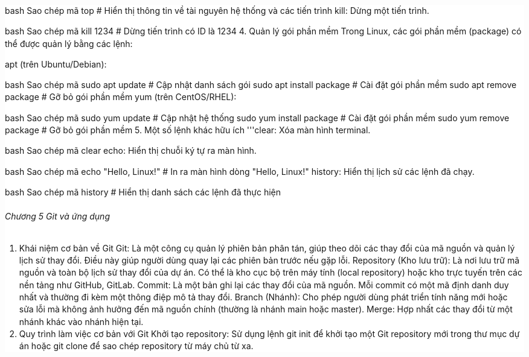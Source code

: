 bash
Sao chép mã
top                       # Hiển thị thông tin về tài nguyên hệ thống và các tiến trình
kill: Dừng một tiến trình.

bash
Sao chép mã
kill 1234                 # Dừng tiến trình có ID là 1234
4. Quản lý gói phần mềm
Trong Linux, các gói phần mềm (package) có thể được quản lý bằng các lệnh:

apt (trên Ubuntu/Debian):

bash
Sao chép mã
sudo apt update              # Cập nhật danh sách gói
sudo apt install package     # Cài đặt gói phần mềm
sudo apt remove package      # Gỡ bỏ gói phần mềm
yum (trên CentOS/RHEL):

bash
Sao chép mã
sudo yum update              # Cập nhật hệ thống
sudo yum install package     # Cài đặt gói phần mềm
sudo yum remove package      # Gỡ bỏ gói phần mềm
5. Một số lệnh khác hữu ích
'''clear: Xóa màn hình terminal.

bash
Sao chép mã
clear
echo: Hiển thị chuỗi ký tự ra màn hình.

bash
Sao chép mã
echo "Hello, Linux!"        # In ra màn hình dòng "Hello, Linux!"
history: Hiển thị lịch sử các lệnh đã chạy.

bash
Sao chép mã
history                     # Hiển thị danh sách các lệnh đã thực hiện

###### Chương 5 Git và ứng dụng
1. Khái niệm cơ bản về Git
Git: Là một công cụ quản lý phiên bản phân tán, giúp theo dõi các thay đổi của mã nguồn và quản lý lịch sử thay đổi. Điều này giúp người dùng quay lại các phiên bản trước nếu gặp lỗi.
Repository (Kho lưu trữ): Là nơi lưu trữ mã nguồn và toàn bộ lịch sử thay đổi của dự án. Có thể là kho cục bộ trên máy tính (local repository) hoặc kho trực tuyến trên các nền tảng như GitHub, GitLab.
Commit: Là một bản ghi lại các thay đổi của mã nguồn. Mỗi commit có một mã định danh duy nhất và thường đi kèm một thông điệp mô tả thay đổi.
Branch (Nhánh): Cho phép người dùng phát triển tính năng mới hoặc sửa lỗi mà không ảnh hưởng đến mã nguồn chính (thường là nhánh main hoặc master).
Merge: Hợp nhất các thay đổi từ một nhánh khác vào nhánh hiện tại.
2. Quy trình làm việc cơ bản với Git
Khởi tạo repository: Sử dụng lệnh git init để khởi tạo một Git repository mới trong thư mục dự án hoặc git clone để sao chép repository từ máy chủ từ xa.
